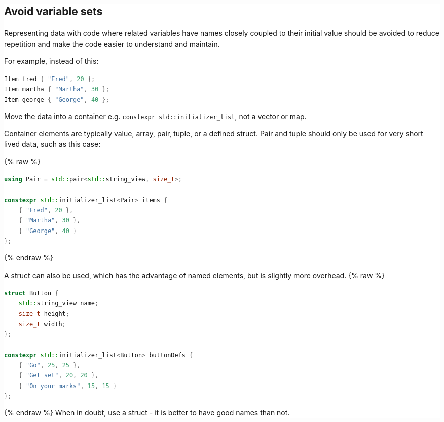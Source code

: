 
## Avoid variable sets

Representing data with code where related variables have names closely coupled to their initial value should be avoided to reduce repetition and make the code easier to understand and maintain.

For example, instead of this:
```cpp
Item fred { "Fred", 20 };
Item martha { "Martha", 30 };
Item george { "George", 40 };
```

Move the data into a container e.g. `constexpr std::initializer_list`, not a vector or map.

Container elements are typically value, array, pair, tuple, or a defined struct.
Pair and tuple should only be used for very short lived data, such as this case:

{% raw %}
```cpp
using Pair = std::pair<std::string_view, size_t>;

constexpr std::initializer_list<Pair> items {
    { "Fred", 20 },
    { "Martha", 30 },
    { "George", 40 }
};
```
{% endraw %}

A struct can also be used, which has the advantage of named elements, but is slightly more overhead.
{% raw %}
```cpp
struct Button {
    std::string_view name;
    size_t height;
    size_t width;
};

constexpr std::initializer_list<Button> buttonDefs {
    { "Go", 25, 25 },
    { "Get set", 20, 20 },
    { "On your marks", 15, 15 }
};
```
{% endraw %}
When in doubt, use a struct - it is better to have good names than not.
